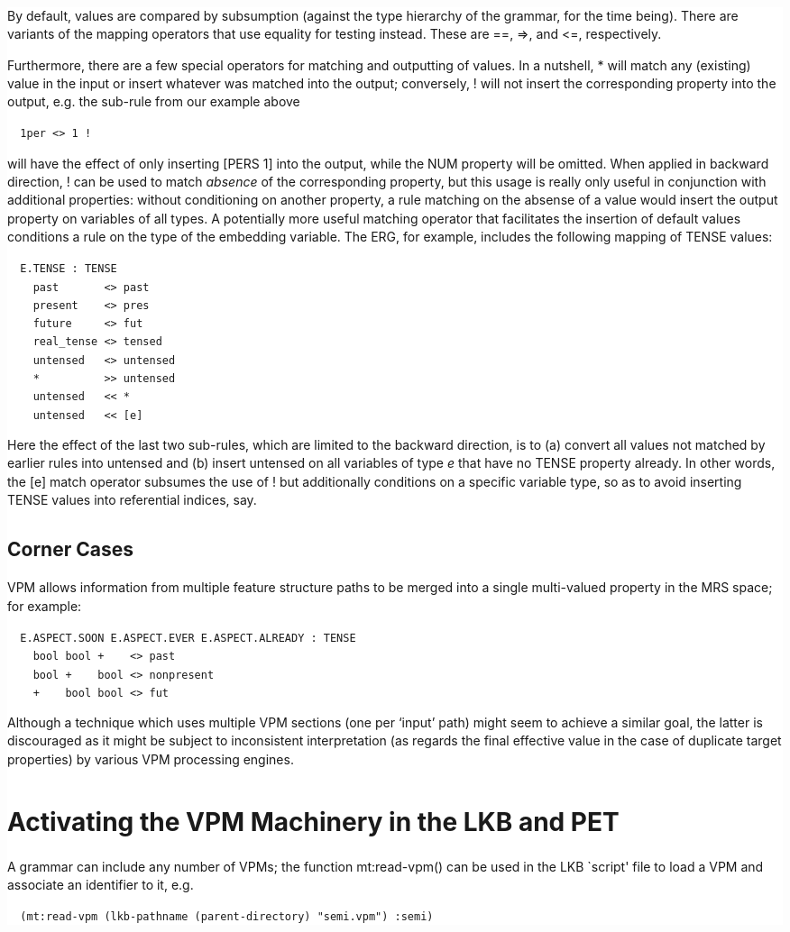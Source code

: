 By default, values are compared by subsumption (against the type
hierarchy of the grammar, for the time being). There are variants of the
mapping operators that use equality for testing instead. These are ==,
=&gt;, and &lt;=, respectively.

Furthermore, there are a few special operators for matching and
outputting of values. In a nutshell, \* will match any (existing) value
in the input or insert whatever was matched into the output; conversely,
! will not insert the corresponding property into the output, e.g. the
sub-rule from our example above

      1per <> 1 !

will have the effect of only inserting \[PERS 1\] into the output, while
the NUM property will be omitted. When applied in backward direction, !
can be used to match *absence* of the corresponding property, but this
usage is really only useful in conjunction with additional properties:
without conditioning on another property, a rule matching on the absense
of a value would insert the output property on variables of all types. A
potentially more useful matching operator that facilitates the insertion
of default values conditions a rule on the type of the embedding
variable. The ERG, for example, includes the following mapping of TENSE
values:

      E.TENSE : TENSE
        past       <> past
        present    <> pres
        future     <> fut
        real_tense <> tensed
        untensed   <> untensed
        *          >> untensed
        untensed   << *
        untensed   << [e]

Here the effect of the last two sub-rules, which are limited to the
backward direction, is to (a) convert all values not matched by earlier
rules into untensed and (b) insert untensed on all variables of type *e*
that have no TENSE property already. In other words, the \[e\] match
operator subsumes the use of ! but additionally conditions on a specific
variable type, so as to avoid inserting TENSE values into referential
indices, say.

## Corner Cases

VPM allows information from multiple feature structure paths to be
merged into a single multi-valued property in the MRS space; for
example:

      E.ASPECT.SOON E.ASPECT.EVER E.ASPECT.ALREADY : TENSE
        bool bool +    <> past
        bool +    bool <> nonpresent
        +    bool bool <> fut

Although a technique which uses multiple VPM sections (one per ‘input’
path) might seem to achieve a similar goal, the latter is discouraged as
it might be subject to inconsistent interpretation (as regards the final
effective value in the case of duplicate target properties) by various
VPM processing engines.

# Activating the VPM Machinery in the LKB and PET

A grammar can include any number of VPMs; the function mt:read-vpm() can
be used in the LKB \`script' file to load a VPM and associate an
identifier to it, e.g.

      (mt:read-vpm (lkb-pathname (parent-directory) "semi.vpm") :semi)
